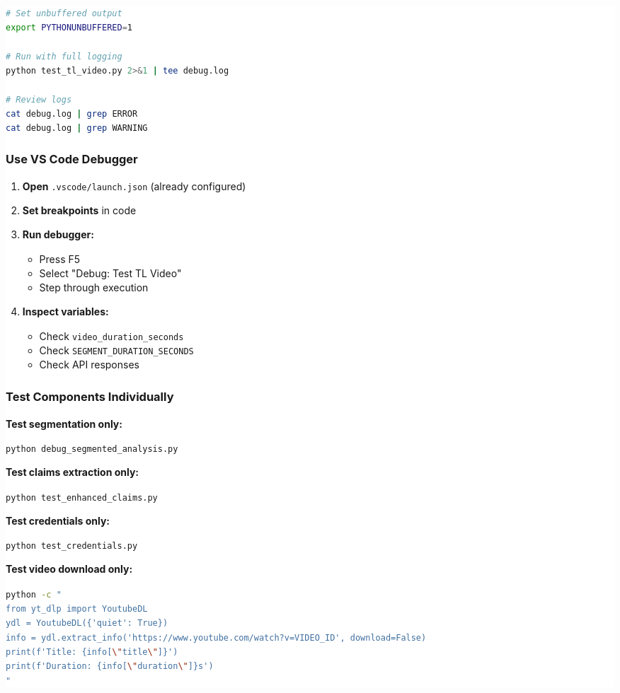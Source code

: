 ```bash
# Set unbuffered output
export PYTHONUNBUFFERED=1

# Run with full logging
python test_tl_video.py 2>&1 | tee debug.log

# Review logs
cat debug.log | grep ERROR
cat debug.log | grep WARNING
```

### Use VS Code Debugger

1. **Open** `.vscode/launch.json` (already configured)

2. **Set breakpoints** in code

3. **Run debugger:**
   - Press F5
   - Select "Debug: Test TL Video"
   - Step through execution

4. **Inspect variables:**
   - Check `video_duration_seconds`
   - Check `SEGMENT_DURATION_SECONDS`
   - Check API responses

### Test Components Individually

**Test segmentation only:**

```bash
python debug_segmented_analysis.py
```

**Test claims extraction only:**

```bash
python test_enhanced_claims.py
```

**Test credentials only:**

```bash
python test_credentials.py
```

**Test video download only:**

```bash
python -c "
from yt_dlp import YoutubeDL
ydl = YoutubeDL({'quiet': True})
info = ydl.extract_info('https://www.youtube.com/watch?v=VIDEO_ID', download=False)
print(f'Title: {info[\"title\"]}')
print(f'Duration: {info[\"duration\"]}s')
"
```
